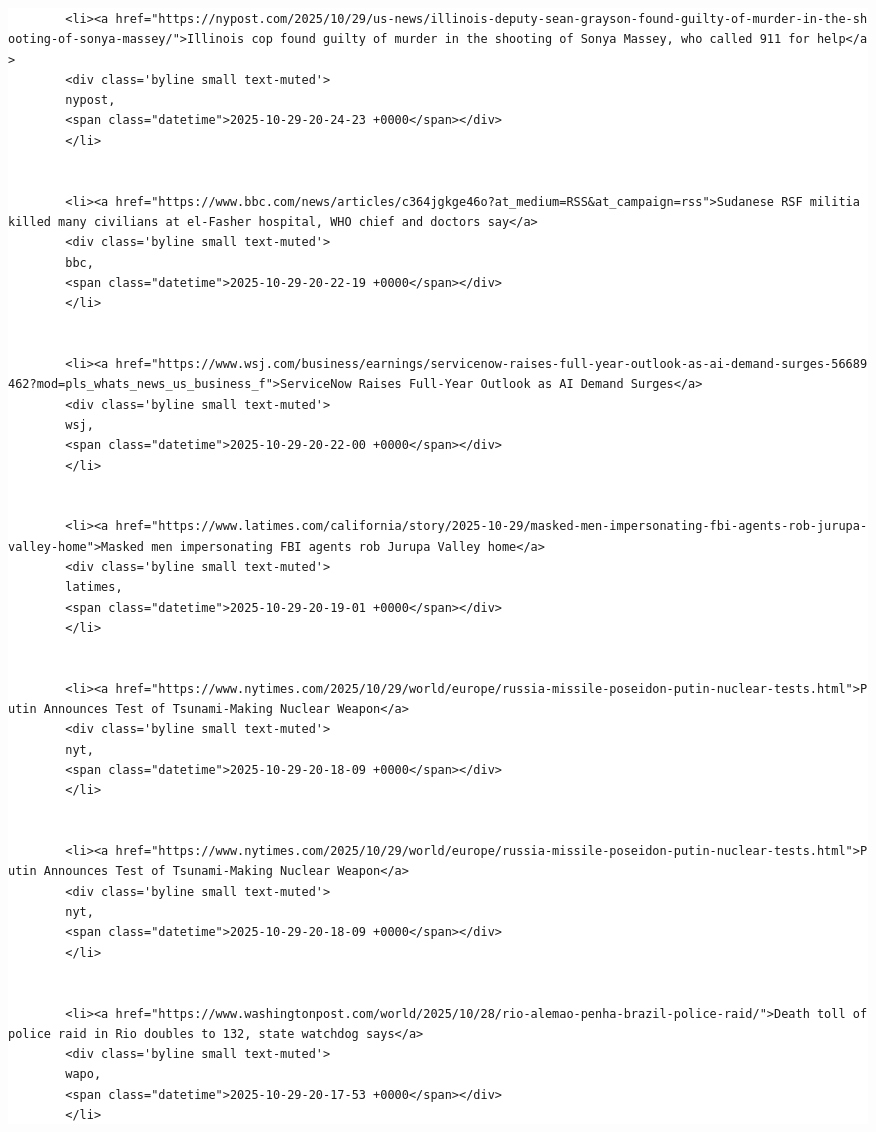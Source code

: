 
            <li><a href="https://nypost.com/2025/10/29/us-news/illinois-deputy-sean-grayson-found-guilty-of-murder-in-the-shooting-of-sonya-massey/">Illinois cop found guilty of murder in the shooting of Sonya Massey, who called 911 for help</a>
            <div class='byline small text-muted'>
            nypost, 
            <span class="datetime">2025-10-29-20-24-23 +0000</span></div>
            </li>
        

            <li><a href="https://www.bbc.com/news/articles/c364jgkge46o?at_medium=RSS&at_campaign=rss">Sudanese RSF militia killed many civilians at el-Fasher hospital, WHO chief and doctors say</a>
            <div class='byline small text-muted'>
            bbc, 
            <span class="datetime">2025-10-29-20-22-19 +0000</span></div>
            </li>
        

            <li><a href="https://www.wsj.com/business/earnings/servicenow-raises-full-year-outlook-as-ai-demand-surges-56689462?mod=pls_whats_news_us_business_f">ServiceNow Raises Full-Year Outlook as AI Demand Surges</a>
            <div class='byline small text-muted'>
            wsj, 
            <span class="datetime">2025-10-29-20-22-00 +0000</span></div>
            </li>
        

            <li><a href="https://www.latimes.com/california/story/2025-10-29/masked-men-impersonating-fbi-agents-rob-jurupa-valley-home">Masked men impersonating FBI agents rob Jurupa Valley home</a>
            <div class='byline small text-muted'>
            latimes, 
            <span class="datetime">2025-10-29-20-19-01 +0000</span></div>
            </li>
        

            <li><a href="https://www.nytimes.com/2025/10/29/world/europe/russia-missile-poseidon-putin-nuclear-tests.html">Putin Announces Test of Tsunami-Making Nuclear Weapon</a>
            <div class='byline small text-muted'>
            nyt, 
            <span class="datetime">2025-10-29-20-18-09 +0000</span></div>
            </li>
        

            <li><a href="https://www.nytimes.com/2025/10/29/world/europe/russia-missile-poseidon-putin-nuclear-tests.html">Putin Announces Test of Tsunami-Making Nuclear Weapon</a>
            <div class='byline small text-muted'>
            nyt, 
            <span class="datetime">2025-10-29-20-18-09 +0000</span></div>
            </li>
        

            <li><a href="https://www.washingtonpost.com/world/2025/10/28/rio-alemao-penha-brazil-police-raid/">Death toll of police raid in Rio doubles to 132, state watchdog says</a>
            <div class='byline small text-muted'>
            wapo, 
            <span class="datetime">2025-10-29-20-17-53 +0000</span></div>
            </li>
        